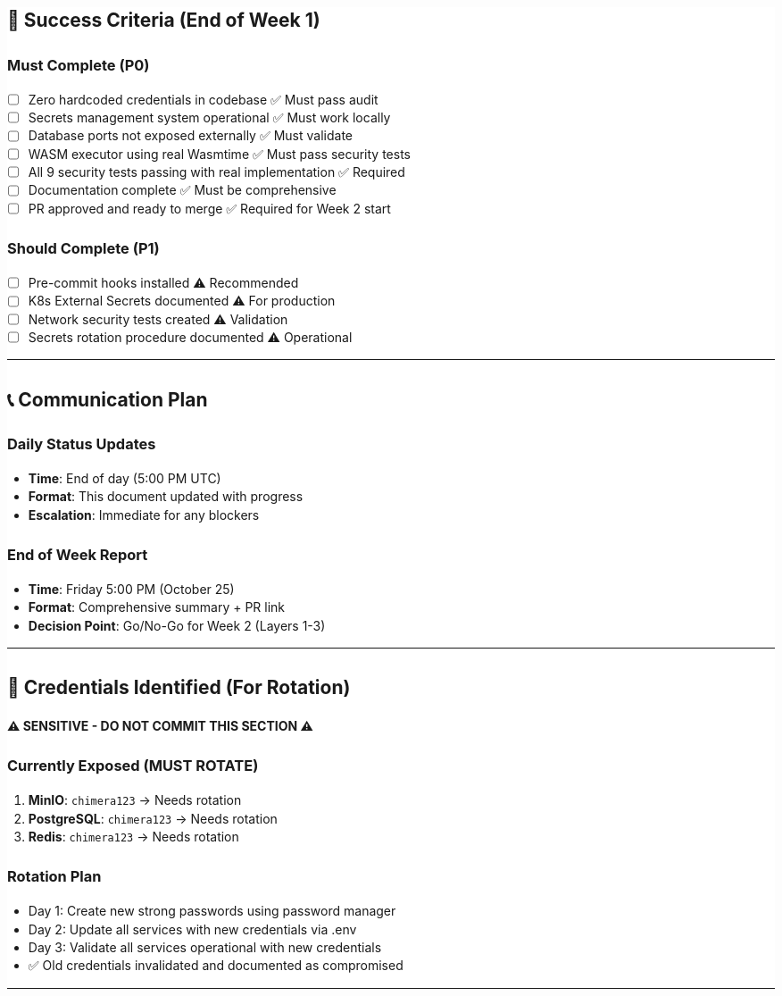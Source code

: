 ## 🎯 Success Criteria (End of Week 1)

### Must Complete (P0)
- [ ] Zero hardcoded credentials in codebase ✅ Must pass audit
- [ ] Secrets management system operational ✅ Must work locally
- [ ] Database ports not exposed externally ✅ Must validate
- [ ] WASM executor using real Wasmtime ✅ Must pass security tests
- [ ] All 9 security tests passing with real implementation ✅ Required
- [ ] Documentation complete ✅ Must be comprehensive
- [ ] PR approved and ready to merge ✅ Required for Week 2 start

### Should Complete (P1)
- [ ] Pre-commit hooks installed ⚠️ Recommended
- [ ] K8s External Secrets documented ⚠️ For production
- [ ] Network security tests created ⚠️ Validation
- [ ] Secrets rotation procedure documented ⚠️ Operational

---

## 📞 Communication Plan

### Daily Status Updates
- **Time**: End of day (5:00 PM UTC)
- **Format**: This document updated with progress
- **Escalation**: Immediate for any blockers

### End of Week Report
- **Time**: Friday 5:00 PM (October 25)
- **Format**: Comprehensive summary + PR link
- **Decision Point**: Go/No-Go for Week 2 (Layers 1-3)

---

## 🔐 Credentials Identified (For Rotation)

**⚠️ SENSITIVE - DO NOT COMMIT THIS SECTION ⚠️**

### Currently Exposed (MUST ROTATE)
1. **MinIO**: `chimera123` → Needs rotation
2. **PostgreSQL**: `chimera123` → Needs rotation
3. **Redis**: `chimera123` → Needs rotation

### Rotation Plan
- Day 1: Create new strong passwords using password manager
- Day 2: Update all services with new credentials via .env
- Day 3: Validate all services operational with new credentials
- ✅ Old credentials invalidated and documented as compromised

---
